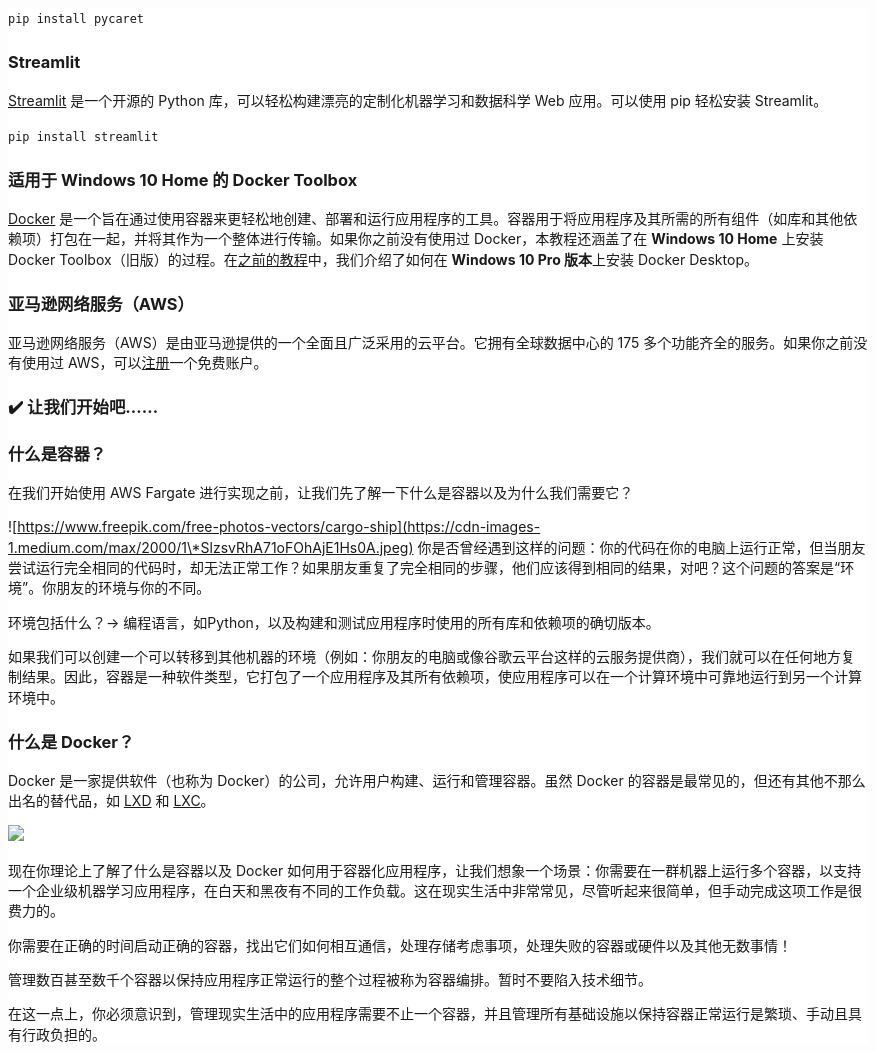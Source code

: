 ```
pip install pycaret
```

### Streamlit

[Streamlit](https://www.streamlit.io/) 是一个开源的 Python 库，可以轻松构建漂亮的定制化机器学习和数据科学 Web 应用。可以使用 pip 轻松安装 Streamlit。

```
pip install streamlit
```

### 适用于 Windows 10 Home 的 Docker Toolbox

[Docker](https://www.docker.com/) 是一个旨在通过使用容器来更轻松地创建、部署和运行应用程序的工具。容器用于将应用程序及其所需的所有组件（如库和其他依赖项）打包在一起，并将其作为一个整体进行传输。如果你之前没有使用过 Docker，本教程还涵盖了在 **Windows 10 Home** 上安装 Docker Toolbox（旧版）的过程。在[之前的教程](https://towardsdatascience.com/deploy-machine-learning-pipeline-on-cloud-using-docker-container-bec64458dc01)中，我们介绍了如何在 **Windows 10 Pro 版本**上安装 Docker Desktop。

### 亚马逊网络服务（AWS）

亚马逊网络服务（AWS）是由亚马逊提供的一个全面且广泛采用的云平台。它拥有全球数据中心的 175 多个功能齐全的服务。如果你之前没有使用过 AWS，可以[注册](https://aws.amazon.com/)一个免费账户。

### ✔️ 让我们开始吧……

### 什么是容器？

在我们开始使用 AWS Fargate 进行实现之前，让我们先了解一下什么是容器以及为什么我们需要它？

![https://www.freepik.com/free-photos-vectors/cargo-ship](https://cdn-images-1.medium.com/max/2000/1\*SlzsvRhA71oFOhAjE1Hs0A.jpeg)
你是否曾经遇到这样的问题：你的代码在你的电脑上运行正常，但当朋友尝试运行完全相同的代码时，却无法正常工作？如果朋友重复了完全相同的步骤，他们应该得到相同的结果，对吧？这个问题的答案是“环境”。你朋友的环境与你的不同。

环境包括什么？→ 编程语言，如Python，以及构建和测试应用程序时使用的所有库和依赖项的确切版本。

如果我们可以创建一个可以转移到其他机器的环境（例如：你朋友的电脑或像谷歌云平台这样的云服务提供商），我们就可以在任何地方复制结果。因此，容器是一种软件类型，它打包了一个应用程序及其所有依赖项，使应用程序可以在一个计算环境中可靠地运行到另一个计算环境中。

### 什么是 Docker？

Docker 是一家提供软件（也称为 Docker）的公司，允许用户构建、运行和管理容器。虽然 Docker 的容器是最常见的，但还有其他不那么出名的替代品，如 [LXD](https://linuxcontainers.org/lxd/introduction/) 和 [LXC](https://linuxcontainers.org/)。

![](https://cdn-images-1.medium.com/max/2000/1\*EJx9QN4ENSPKZuz51rC39w.png)

现在你理论上了解了什么是容器以及 Docker 如何用于容器化应用程序，让我们想象一个场景：你需要在一群机器上运行多个容器，以支持一个企业级机器学习应用程序，在白天和黑夜有不同的工作负载。这在现实生活中非常常见，尽管听起来很简单，但手动完成这项工作是很费力的。

你需要在正确的时间启动正确的容器，找出它们如何相互通信，处理存储考虑事项，处理失败的容器或硬件以及其他无数事情！

管理数百甚至数千个容器以保持应用程序正常运行的整个过程被称为容器编排。暂时不要陷入技术细节。

在这一点上，你必须意识到，管理现实生活中的应用程序需要不止一个容器，并且管理所有基础设施以保持容器正常运行是繁琐、手动且具有行政负担的。
